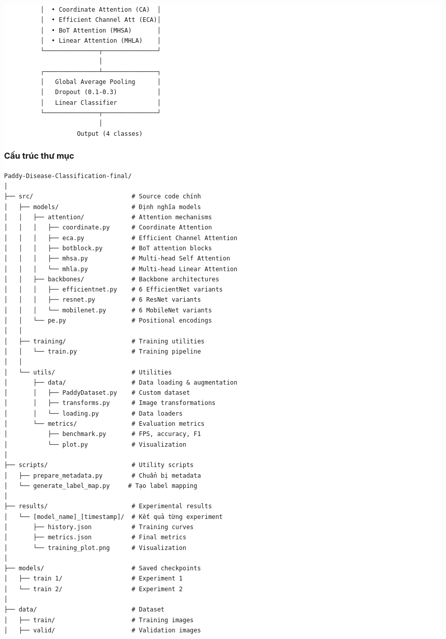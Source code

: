 ```
          │  • Coordinate Attention (CA)  │
          │  • Efficient Channel Att (ECA)│
          │  • BoT Attention (MHSA)       │
          │  • Linear Attention (MHLA)    │
          └───────────────┬───────────────┘
                          │
          ┌───────────────┴───────────────┐
          │   Global Average Pooling      │
          │   Dropout (0.1-0.3)           │
          │   Linear Classifier           │
          └───────────────┬───────────────┘
                          │
                    Output (4 classes)
```

### Cấu trúc thư mục

```
Paddy-Disease-Classification-final/
│
├── src/                           # Source code chính
│   ├── models/                    # Định nghĩa models
│   │   ├── attention/             # Attention mechanisms
│   │   │   ├── coordinate.py      # Coordinate Attention
│   │   │   ├── eca.py             # Efficient Channel Attention
│   │   │   ├── botblock.py        # BoT attention blocks
│   │   │   ├── mhsa.py            # Multi-head Self Attention
│   │   │   └── mhla.py            # Multi-head Linear Attention
│   │   ├── backbones/             # Backbone architectures
│   │   │   ├── efficientnet.py    # 6 EfficientNet variants
│   │   │   ├── resnet.py          # 6 ResNet variants
│   │   │   └── mobilenet.py       # 6 MobileNet variants
│   │   └── pe.py                  # Positional encodings
│   │
│   ├── training/                  # Training utilities
│   │   └── train.py               # Training pipeline
│   │
│   └── utils/                     # Utilities
│       ├── data/                  # Data loading & augmentation
│       │   ├── PaddyDataset.py    # Custom dataset
│       │   ├── transforms.py      # Image transformations
│       │   └── loading.py         # Data loaders
│       └── metrics/               # Evaluation metrics
│           ├── benchmark.py       # FPS, accuracy, F1
│           └── plot.py            # Visualization
│
├── scripts/                       # Utility scripts
│   ├── prepare_metadata.py        # Chuẩn bị metadata
│   └── generate_label_map.py     # Tạo label mapping
│
├── results/                       # Experimental results
│   └── [model_name]_[timestamp]/  # Kết quả từng experiment
│       ├── history.json           # Training curves
│       ├── metrics.json           # Final metrics
│       └── training_plot.png      # Visualization
│
├── models/                        # Saved checkpoints
│   ├── train 1/                   # Experiment 1
│   └── train 2/                   # Experiment 2
│
├── data/                          # Dataset
│   ├── train/                     # Training images
│   ├── valid/                     # Validation images
```